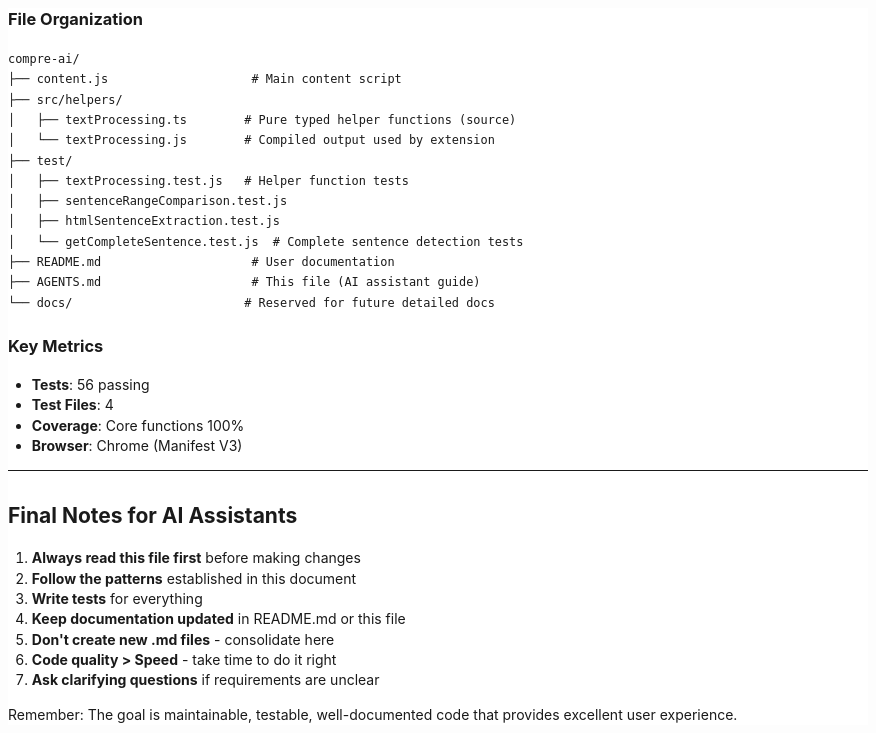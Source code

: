 ### File Organization

```
compre-ai/
├── content.js                    # Main content script
├── src/helpers/
│   ├── textProcessing.ts        # Pure typed helper functions (source)
│   └── textProcessing.js        # Compiled output used by extension
├── test/
│   ├── textProcessing.test.js   # Helper function tests
│   ├── sentenceRangeComparison.test.js
│   ├── htmlSentenceExtraction.test.js
│   └── getCompleteSentence.test.js  # Complete sentence detection tests
├── README.md                     # User documentation
├── AGENTS.md                     # This file (AI assistant guide)
└── docs/                        # Reserved for future detailed docs
```

### Key Metrics

- **Tests**: 56 passing
- **Test Files**: 4
- **Coverage**: Core functions 100%
- **Browser**: Chrome (Manifest V3)

---

## Final Notes for AI Assistants

1. **Always read this file first** before making changes
2. **Follow the patterns** established in this document
3. **Write tests** for everything
4. **Keep documentation updated** in README.md or this file
5. **Don't create new .md files** - consolidate here
6. **Code quality > Speed** - take time to do it right
7. **Ask clarifying questions** if requirements are unclear

Remember: The goal is maintainable, testable, well-documented code that provides excellent user experience.
